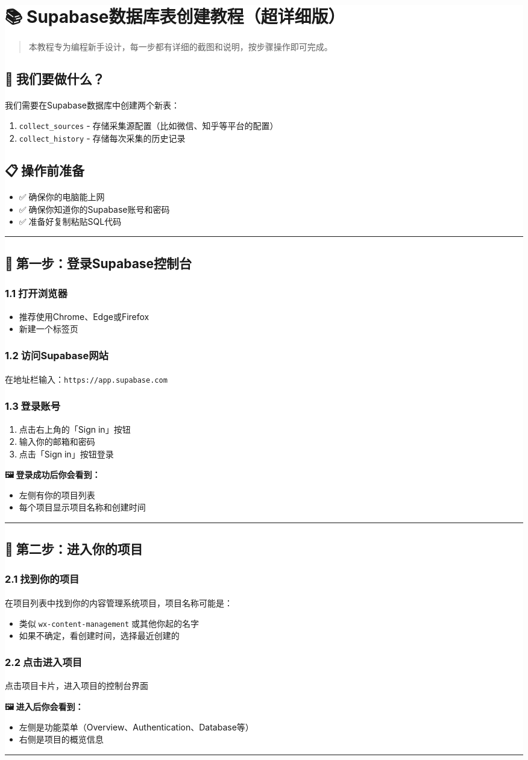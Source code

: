 # 📚 Supabase数据库表创建教程（超详细版）

> 本教程专为编程新手设计，每一步都有详细的截图和说明，按步骤操作即可完成。

## 🎯 我们要做什么？
我们需要在Supabase数据库中创建两个新表：
1. `collect_sources` - 存储采集源配置（比如微信、知乎等平台的配置）
2. `collect_history` - 存储每次采集的历史记录

## 📋 操作前准备
- ✅ 确保你的电脑能上网
- ✅ 确保你知道你的Supabase账号和密码
- ✅ 准备好复制粘贴SQL代码

---

## 🚀 第一步：登录Supabase控制台

### 1.1 打开浏览器
- 推荐使用Chrome、Edge或Firefox
- 新建一个标签页

### 1.2 访问Supabase网站
在地址栏输入：`https://app.supabase.com`

### 1.3 登录账号
1. 点击右上角的「Sign in」按钮
2. 输入你的邮箱和密码
3. 点击「Sign in」按钮登录

**🖼️ 登录成功后你会看到：**
- 左侧有你的项目列表
- 每个项目显示项目名称和创建时间

---

## 🎯 第二步：进入你的项目

### 2.1 找到你的项目
在项目列表中找到你的内容管理系统项目，项目名称可能是：
- 类似 `wx-content-management` 或其他你起的名字
- 如果不确定，看创建时间，选择最近创建的

### 2.2 点击进入项目
点击项目卡片，进入项目的控制台界面

**🖼️ 进入后你会看到：**
- 左侧是功能菜单（Overview、Authentication、Database等）
- 右侧是项目的概览信息

---